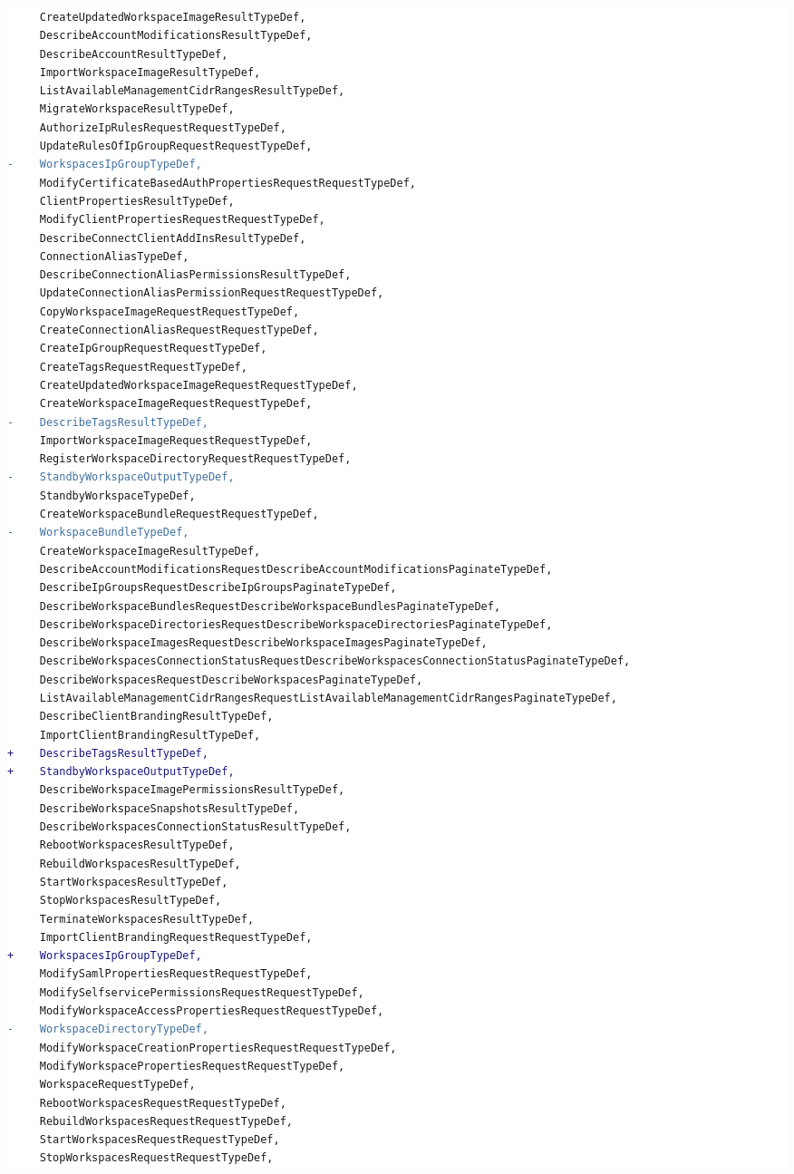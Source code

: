 ```diff
     CreateUpdatedWorkspaceImageResultTypeDef,
     DescribeAccountModificationsResultTypeDef,
     DescribeAccountResultTypeDef,
     ImportWorkspaceImageResultTypeDef,
     ListAvailableManagementCidrRangesResultTypeDef,
     MigrateWorkspaceResultTypeDef,
     AuthorizeIpRulesRequestRequestTypeDef,
     UpdateRulesOfIpGroupRequestRequestTypeDef,
-    WorkspacesIpGroupTypeDef,
     ModifyCertificateBasedAuthPropertiesRequestRequestTypeDef,
     ClientPropertiesResultTypeDef,
     ModifyClientPropertiesRequestRequestTypeDef,
     DescribeConnectClientAddInsResultTypeDef,
     ConnectionAliasTypeDef,
     DescribeConnectionAliasPermissionsResultTypeDef,
     UpdateConnectionAliasPermissionRequestRequestTypeDef,
     CopyWorkspaceImageRequestRequestTypeDef,
     CreateConnectionAliasRequestRequestTypeDef,
     CreateIpGroupRequestRequestTypeDef,
     CreateTagsRequestRequestTypeDef,
     CreateUpdatedWorkspaceImageRequestRequestTypeDef,
     CreateWorkspaceImageRequestRequestTypeDef,
-    DescribeTagsResultTypeDef,
     ImportWorkspaceImageRequestRequestTypeDef,
     RegisterWorkspaceDirectoryRequestRequestTypeDef,
-    StandbyWorkspaceOutputTypeDef,
     StandbyWorkspaceTypeDef,
     CreateWorkspaceBundleRequestRequestTypeDef,
-    WorkspaceBundleTypeDef,
     CreateWorkspaceImageResultTypeDef,
     DescribeAccountModificationsRequestDescribeAccountModificationsPaginateTypeDef,
     DescribeIpGroupsRequestDescribeIpGroupsPaginateTypeDef,
     DescribeWorkspaceBundlesRequestDescribeWorkspaceBundlesPaginateTypeDef,
     DescribeWorkspaceDirectoriesRequestDescribeWorkspaceDirectoriesPaginateTypeDef,
     DescribeWorkspaceImagesRequestDescribeWorkspaceImagesPaginateTypeDef,
     DescribeWorkspacesConnectionStatusRequestDescribeWorkspacesConnectionStatusPaginateTypeDef,
     DescribeWorkspacesRequestDescribeWorkspacesPaginateTypeDef,
     ListAvailableManagementCidrRangesRequestListAvailableManagementCidrRangesPaginateTypeDef,
     DescribeClientBrandingResultTypeDef,
     ImportClientBrandingResultTypeDef,
+    DescribeTagsResultTypeDef,
+    StandbyWorkspaceOutputTypeDef,
     DescribeWorkspaceImagePermissionsResultTypeDef,
     DescribeWorkspaceSnapshotsResultTypeDef,
     DescribeWorkspacesConnectionStatusResultTypeDef,
     RebootWorkspacesResultTypeDef,
     RebuildWorkspacesResultTypeDef,
     StartWorkspacesResultTypeDef,
     StopWorkspacesResultTypeDef,
     TerminateWorkspacesResultTypeDef,
     ImportClientBrandingRequestRequestTypeDef,
+    WorkspacesIpGroupTypeDef,
     ModifySamlPropertiesRequestRequestTypeDef,
     ModifySelfservicePermissionsRequestRequestTypeDef,
     ModifyWorkspaceAccessPropertiesRequestRequestTypeDef,
-    WorkspaceDirectoryTypeDef,
     ModifyWorkspaceCreationPropertiesRequestRequestTypeDef,
     ModifyWorkspacePropertiesRequestRequestTypeDef,
     WorkspaceRequestTypeDef,
     RebootWorkspacesRequestRequestTypeDef,
     RebuildWorkspacesRequestRequestTypeDef,
     StartWorkspacesRequestRequestTypeDef,
     StopWorkspacesRequestRequestTypeDef,
```
